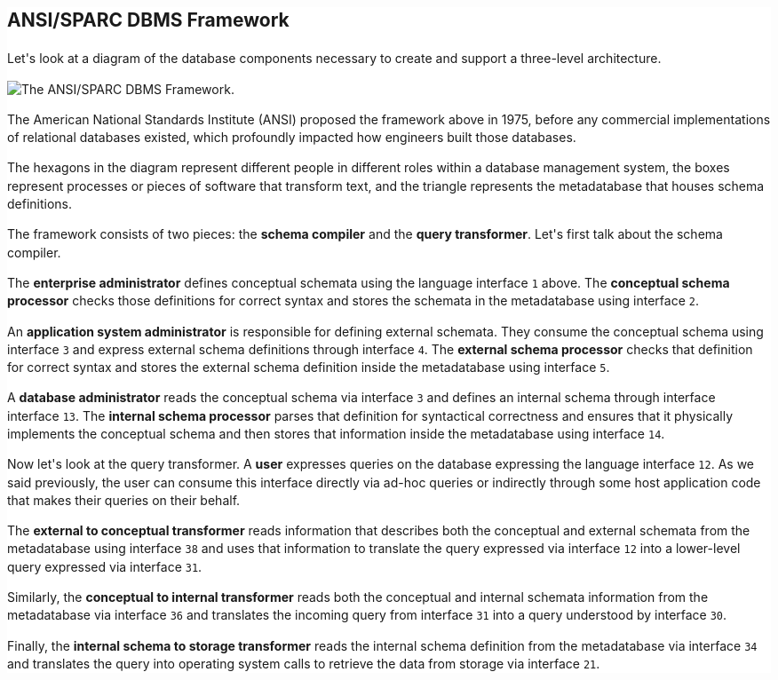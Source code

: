 ## ANSI/SPARC DBMS Framework

Let's look at a diagram of the database components necessary to create and
support a three-level architecture.

![The ANSI/SPARC DBMS Framework.](https://assets.omscs.io/notes/20220830151759.png)

The American National Standards Institute (ANSI) proposed the framework above in
1975, before any commercial implementations of relational databases existed,
which profoundly impacted how engineers built those databases.

The hexagons in the diagram represent different people in different roles within
a database management system, the boxes represent processes or pieces of
software that transform text, and the triangle represents the metadatabase that
houses schema definitions.

The framework consists of two pieces: the **schema compiler** and the **query
transformer**. Let's first talk about the schema compiler.

The **enterprise administrator** defines conceptual schemata using the language
interface `1` above. The **conceptual schema processor** checks those
definitions for correct syntax and stores the schemata in the metadatabase using
interface `2`.

An **application system administrator** is responsible for defining external
schemata. They consume the conceptual schema using interface `3` and express
external schema definitions through interface `4`. The **external schema
processor** checks that definition for correct syntax and stores the external
schema definition inside the metadatabase using interface `5`.

A **database administrator** reads the conceptual schema via interface `3` and
defines an internal schema through interface interface `13`. The **internal
schema processor** parses that definition for syntactical correctness and
ensures that it physically implements the conceptual schema and then stores that
information inside the metadatabase using interface `14`.

Now let's look at the query transformer. A **user** expresses queries on the
database expressing the language interface `12`. As we said previously, the user
can consume this interface directly via ad-hoc queries or indirectly through
some host application code that makes their queries on their behalf.

The **external to conceptual transformer** reads information that describes both
the conceptual and external schemata from the metadatabase using interface `38`
and uses that information to translate the query expressed via interface `12`
into a lower-level query expressed via interface `31`.

Similarly, the **conceptual to internal transformer** reads both the conceptual
and internal schemata information from the metadatabase via interface `36` and
translates the incoming query from interface `31` into a query understood by
interface `30`.

Finally, the **internal schema to storage transformer** reads the internal
schema definition from the metadatabase via interface `34` and translates the
query into operating system calls to retrieve the data from storage via
interface `21`.
